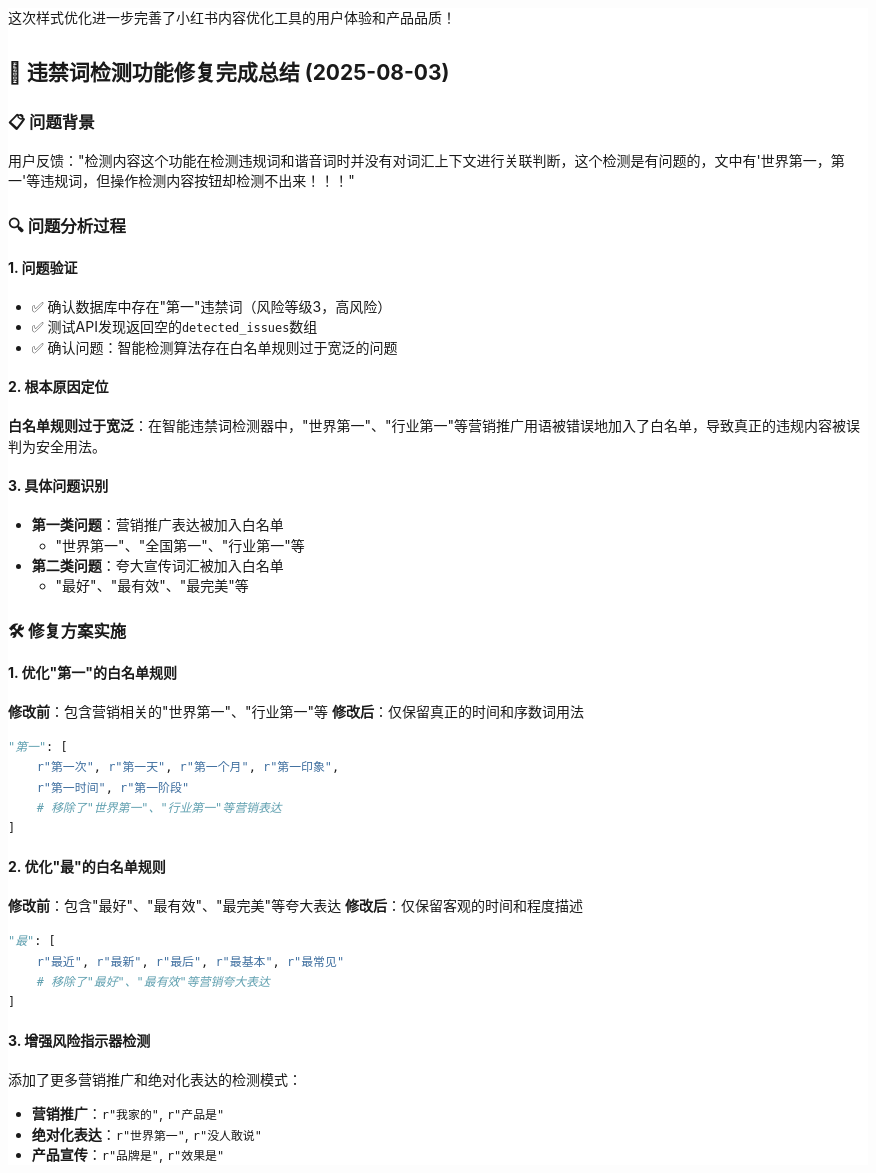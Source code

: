 这次样式优化进一步完善了小红书内容优化工具的用户体验和产品品质！

## 🔧 违禁词检测功能修复完成总结 (2025-08-03)

### 📋 问题背景
用户反馈："检测内容这个功能在检测违规词和谐音词时并没有对词汇上下文进行关联判断，这个检测是有问题的，文中有'世界第一，第一'等违规词，但操作检测内容按钮却检测不出来！！！"

### 🔍 问题分析过程

#### 1. **问题验证**
- ✅ 确认数据库中存在"第一"违禁词（风险等级3，高风险）
- ✅ 测试API发现返回空的`detected_issues`数组
- ✅ 确认问题：智能检测算法存在白名单规则过于宽泛的问题

#### 2. **根本原因定位**
**白名单规则过于宽泛**：在智能违禁词检测器中，"世界第一"、"行业第一"等营销推广用语被错误地加入了白名单，导致真正的违规内容被误判为安全用法。

#### 3. **具体问题识别**
- **第一类问题**：营销推广表达被加入白名单
  - "世界第一"、"全国第一"、"行业第一"等
- **第二类问题**：夸大宣传词汇被加入白名单  
  - "最好"、"最有效"、"最完美"等

### 🛠️ 修复方案实施

#### 1. **优化"第一"的白名单规则**
**修改前**：包含营销相关的"世界第一"、"行业第一"等
**修改后**：仅保留真正的时间和序数词用法
```python
"第一": [
    r"第一次", r"第一天", r"第一个月", r"第一印象", 
    r"第一时间", r"第一阶段"
    # 移除了"世界第一"、"行业第一"等营销表达
]
```

#### 2. **优化"最"的白名单规则**  
**修改前**：包含"最好"、"最有效"、"最完美"等夸大表达
**修改后**：仅保留客观的时间和程度描述
```python
"最": [
    r"最近", r"最新", r"最后", r"最基本", r"最常见"
    # 移除了"最好"、"最有效"等营销夸大表达
]
```

#### 3. **增强风险指示器检测**
添加了更多营销推广和绝对化表达的检测模式：
- **营销推广**：`r"我家的"`, `r"产品是"`
- **绝对化表达**：`r"世界第一"`, `r"没人敢说"`
- **产品宣传**：`r"品牌是"`, `r"效果是"`
